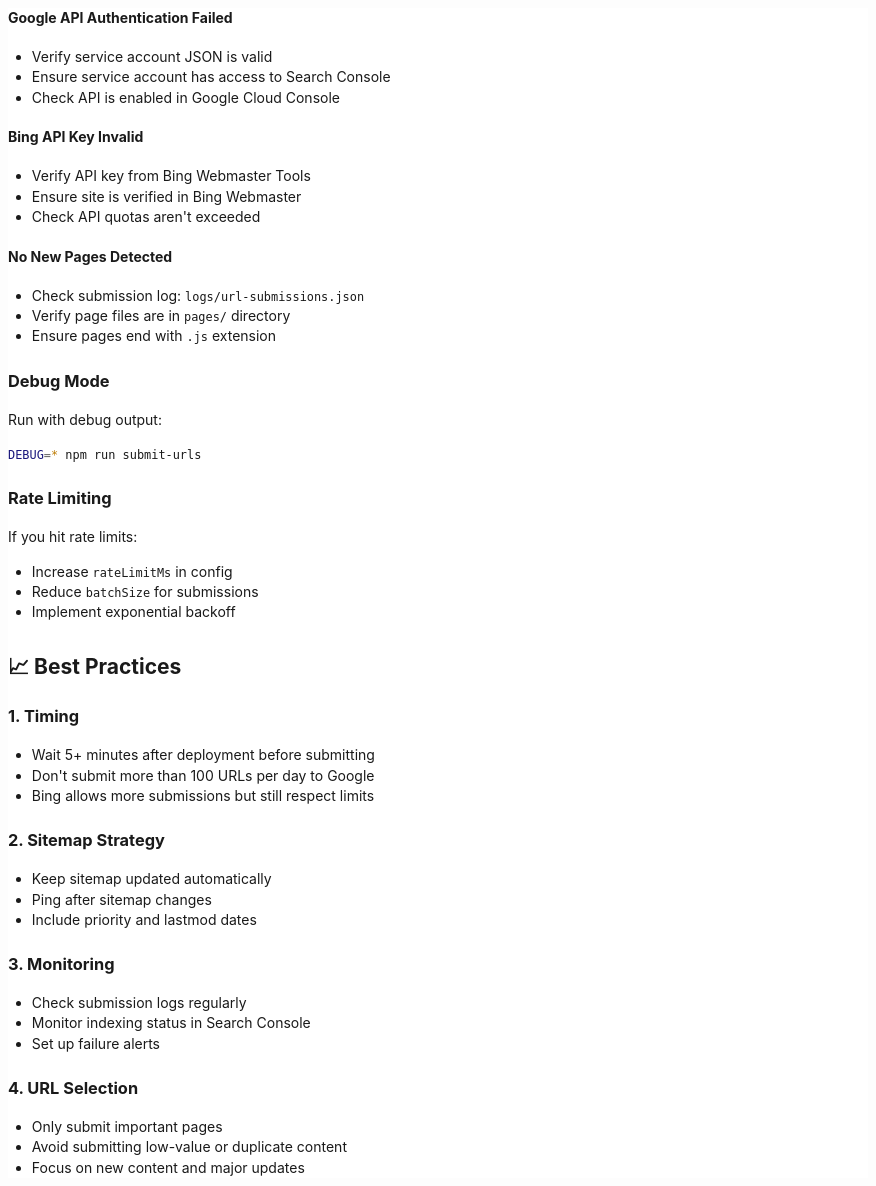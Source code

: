 #### Google API Authentication Failed
- Verify service account JSON is valid
- Ensure service account has access to Search Console
- Check API is enabled in Google Cloud Console

#### Bing API Key Invalid
- Verify API key from Bing Webmaster Tools
- Ensure site is verified in Bing Webmaster
- Check API quotas aren't exceeded

#### No New Pages Detected
- Check submission log: `logs/url-submissions.json`
- Verify page files are in `pages/` directory
- Ensure pages end with `.js` extension

### Debug Mode

Run with debug output:

```bash
DEBUG=* npm run submit-urls
```

### Rate Limiting

If you hit rate limits:
- Increase `rateLimitMs` in config
- Reduce `batchSize` for submissions
- Implement exponential backoff

## 📈 Best Practices

### 1. Timing
- Wait 5+ minutes after deployment before submitting
- Don't submit more than 100 URLs per day to Google
- Bing allows more submissions but still respect limits

### 2. Sitemap Strategy
- Keep sitemap updated automatically
- Ping after sitemap changes
- Include priority and lastmod dates

### 3. Monitoring
- Check submission logs regularly
- Monitor indexing status in Search Console
- Set up failure alerts

### 4. URL Selection
- Only submit important pages
- Avoid submitting low-value or duplicate content
- Focus on new content and major updates
